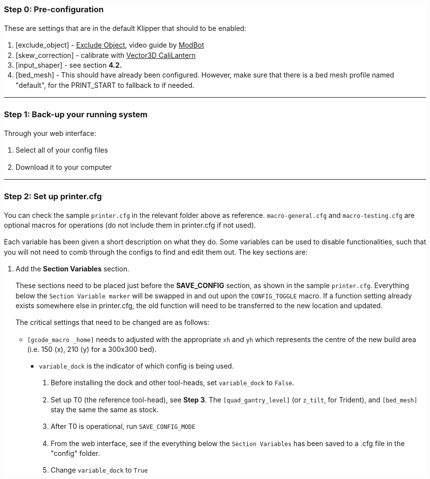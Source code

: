 ### Step 0: Pre-configuration

These are settings that are in the default Klipper that should to be enabled:

1. [exclude_object] - [Exclude Object](https://youtu.be/QTwRZ_M159Q?si=oV987KDLM-wXsYoE), video guide by [ModBot](https://www.youtube.com/@ModBotArmy) 
2. [skew_correction] - calibrate with [Vector3D CaliLantern](https://vector3d.shop/products/calilantern-calibration) 
3. [input_shaper] - see section **4.2.** 
4. [bed_mesh] - This should have already been configured. However, make sure that there is a bed mesh profile named "default", for the PRINT_START to fallback to if needed.

---

### Step 1: Back-up your running system

Through your web interface:

1. Select all of your config files

2. Download it to your computer

---

### Step 2: Set up printer.cfg

You can check the sample `printer.cfg` in the relevant folder above as reference.
`macro-general.cfg` and `macro-testing.cfg` are optional macros for operations (do not include them in printer.cfg if not used).

Each variable has been given a short description on what they do. Some variables can be used to disable functionalities, such that you will not need to comb through the configs to find and edit them out. The key sections are:

1. Add the **Section Variables** section.
   
   These sections need to be placed just before the **SAVE_CONFIG** section, as shown in the sample `printer.cfg`. Everything below the `Section Variable marker` will be swapped in and out upon the `CONFIG_TOGGLE` macro. If a function setting already exists somewhere else in printer.cfg, the old function will need to be transferred to the new location and updated.
   
   The critical settings that need to be changed are as follows:
    - `[gcode_macro _home]` needs to adjusted with the appropriate `xh` and `yh` which represents the centre of the new build area (i.e. 150 (x), 210 (y) for a 300x300 bed).
  
      - `variable_dock` is the indicator of which config is being used.
    
        1. Before installing the dock and other tool-heads, set `variable_dock` to `False`. 
      
        2. Set up T0 (the reference tool-head), see **Step 3**. The `[quad_gantry_level]` (or `z_tilt`, for Trident), and `[bed_mesh]` stay the same the same as stock.
    
        3. After T0 is operational, run `SAVE_CONFIG_MODE`
        4. From the web interface, see if the everything below the `Section Variables` has been saved to a .cfg file in the "config" folder.
        
        5. Change `variable_dock` to `True`
    